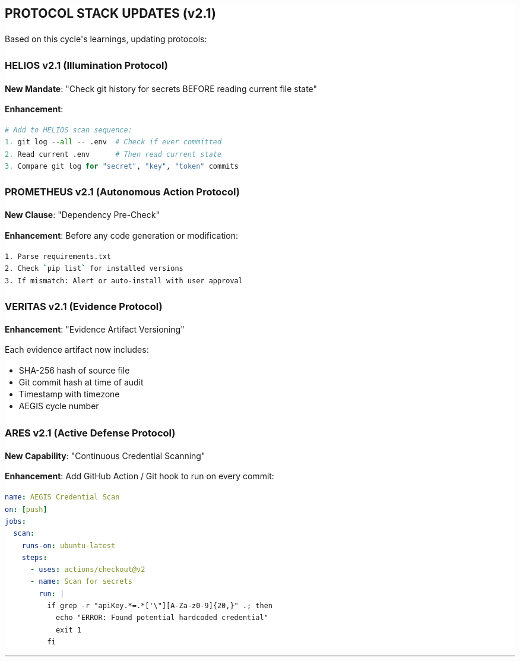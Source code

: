 
## PROTOCOL STACK UPDATES (v2.1)

Based on this cycle's learnings, updating protocols:

### HELIOS v2.1 (Illumination Protocol)
**New Mandate**: "Check git history for secrets BEFORE reading current file state"

**Enhancement**:
```python
# Add to HELIOS scan sequence:
1. git log --all -- .env  # Check if ever committed
2. Read current .env      # Then read current state
3. Compare git log for "secret", "key", "token" commits
```

### PROMETHEUS v2.1 (Autonomous Action Protocol)
**New Clause**: "Dependency Pre-Check"

**Enhancement**:
Before any code generation or modification:
```bash
1. Parse requirements.txt
2. Check `pip list` for installed versions
3. If mismatch: Alert or auto-install with user approval
```

### VERITAS v2.1 (Evidence Protocol)
**Enhancement**: "Evidence Artifact Versioning"

Each evidence artifact now includes:
- SHA-256 hash of source file
- Git commit hash at time of audit
- Timestamp with timezone
- AEGIS cycle number

### ARES v2.1 (Active Defense Protocol)
**New Capability**: "Continuous Credential Scanning"

**Enhancement**:
Add GitHub Action / Git hook to run on every commit:
```yaml
name: AEGIS Credential Scan
on: [push]
jobs:
  scan:
    runs-on: ubuntu-latest
    steps:
      - uses: actions/checkout@v2
      - name: Scan for secrets
        run: |
          if grep -r "apiKey.*=.*['\"][A-Za-z0-9]{20,}" .; then
            echo "ERROR: Found potential hardcoded credential"
            exit 1
          fi
```

---